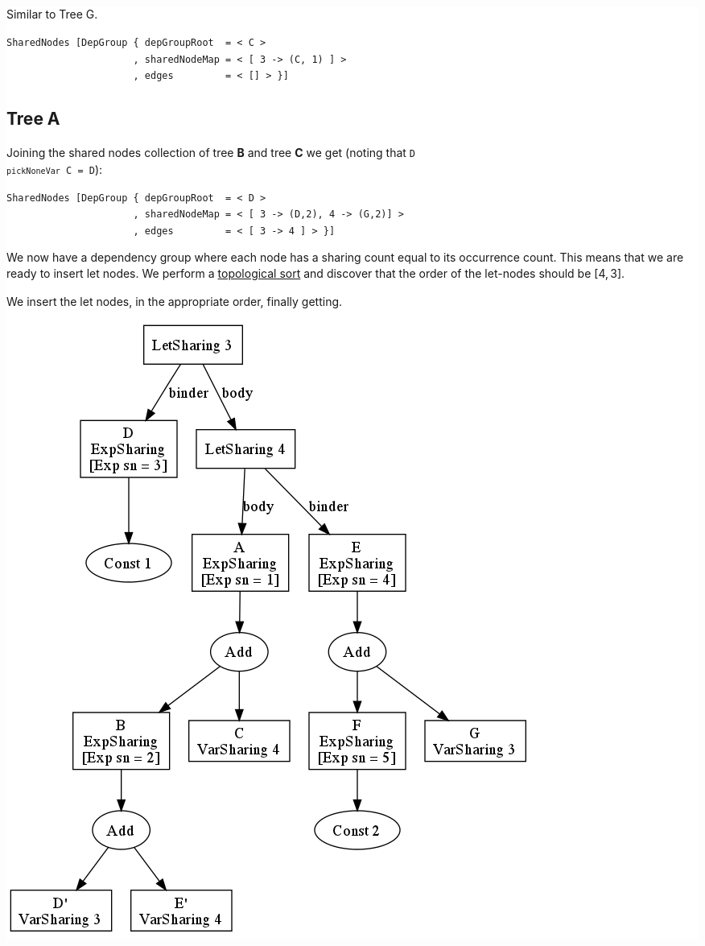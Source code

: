 Similar to Tree G.

~~~{.haskell}
SharedNodes [DepGroup { depGroupRoot  = < C >
                      , sharedNodeMap = < [ 3 -> (C, 1) ] >
                      , edges         = < [] > }]
~~~

## Tree A

Joining the shared nodes collection of tree **B** and tree **C** we get (noting that <code>D
`pickNoneVar` C = D</code>):

~~~{.haskell}
SharedNodes [DepGroup { depGroupRoot  = < D >
                      , sharedNodeMap = < [ 3 -> (D,2), 4 -> (G,2)] >
                      , edges         = < [ 3 -> 4 ] > }]
~~~

We now have a dependency group where each node has a sharing count equal to its occurrence
count. This means that we are ready to insert let nodes. We perform a [topological sort]()
and discover that the order of the let-nodes should be $[4, 3]$.

We insert the let nodes, in the appropriate order, finally getting.

![AST of `manyAdds` after sharing recovery](/static/sharing-recovery/images/example_after.png)
